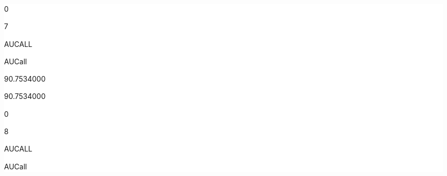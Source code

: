 0

</td>

</tr>

<tr>

<td style="text-align:right;">

7

</td>

<td style="text-align:left;">

AUCALL

</td>

<td style="text-align:left;">

AUCall

</td>

<td style="text-align:right;">

90.7534000

</td>

<td style="text-align:right;">

90.7534000

</td>

<td style="text-align:right;">

0

</td>

</tr>

<tr>

<td style="text-align:right;">

8

</td>

<td style="text-align:left;">

AUCALL

</td>

<td style="text-align:left;">

AUCall

</td>
